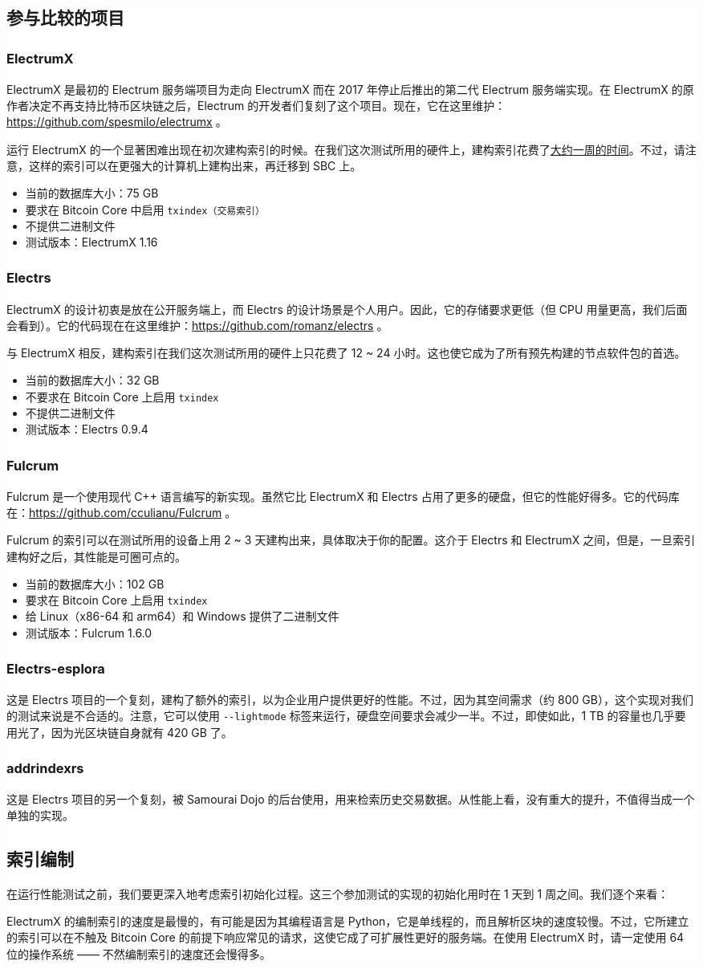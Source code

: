 ## 参与比较的项目

### ElectrumX

ElectrumX 是最初的 Electrum 服务端项目为走向 ElectrumX 而在 2017 年停止后推出的第二代 Electrum 服务端实现。在 ElectrumX 的原作者决定不再支持比特币区块链之后，Electrum 的开发者们复刻了这个项目。现在，它在这里维护：https://github.com/spesmilo/electrumx 。

运行 ElectrumX 的一个显著困难出现在初次建构索引的时候。在我们这次测试所用的硬件上，建构索引花费了[大约一周的时间](https://twitter.com/openoms/status/1487099572694437892)。不过，请注意，这样的索引可以在更强大的计算机上建构出来，再迁移到 SBC 上。

- 当前的数据库大小：75 GB
- 要求在 Bitcoin Core 中启用 `txindex（交易索引）`
- 不提供二进制文件
- 测试版本：ElectrumX 1.16

### Electrs

ElectrumX 的设计初衷是放在公开服务端上，而 Electrs 的设计场景是个人用户。因此，它的存储要求更低（但 CPU 用量更高，我们后面会看到）。它的代码现在在这里维护：https://github.com/romanz/electrs 。

与 ElectrumX 相反，建构索引在我们这次测试所用的硬件上只花费了 12 ~ 24 小时。这也使它成为了所有预先构建的节点软件包的首选。

- 当前的数据库大小：32 GB
- 不要求在 Bitcoin Core 上启用 `txindex`
- 不提供二进制文件
- 测试版本：Electrs 0.9.4

### Fulcrum

Fulcrum 是一个使用现代 C++ 语言编写的新实现。虽然它比 ElectrumX 和 Electrs 占用了更多的硬盘，但它的性能好得多。它的代码库在：https://github.com/cculianu/Fulcrum 。

Fulcrum 的索引可以在测试所用的设备上用 2 ~ 3 天建构出来，具体取决于你的配置。这介于 Electrs 和 ElectrumX 之间，但是，一旦索引建构好之后，其性能是可圈可点的。

- 当前的数据库大小：102 GB
- 要求在 Bitcoin Core 上启用 `txindex`
- 给 Linux（x86-64 和 arm64）和 Windows 提供了二进制文件
- 测试版本：Fulcrum 1.6.0

### Electrs-esplora

这是 Electrs 项目的一个复刻，建构了额外的索引，以为企业用户提供更好的性能。不过，因为其空间需求（约 800 GB），这个实现对我们的测试来说是不合适的。注意，它可以使用 `--lightmode` 标签来运行，硬盘空间要求会减少一半。不过，即使如此，1 TB 的容量也几乎要用光了，因为光区块链自身就有 420 GB 了。

### addrindexrs

这是 Electrs 项目的另一个复刻，被 Samourai Dojo 的后台使用，用来检索历史交易数据。从性能上看，没有重大的提升，不值得当成一个单独的实现。

## 索引编制

在运行性能测试之前，我们要更深入地考虑索引初始化过程。这三个参加测试的实现的初始化用时在 1 天到 1 周之间。我们逐个来看：

ElectrumX 的编制索引的速度是最慢的，有可能是因为其编程语言是 Python，它是单线程的，而且解析区块的速度较慢。不过，它所建立的索引可以在不触及 Bitcoin Core 的前提下响应常见的请求，这使它成了可扩展性更好的服务端。在使用 ElectrumX 时，请一定使用 64 位的操作系统 —— 不然编制索引的速度还会慢得多。
